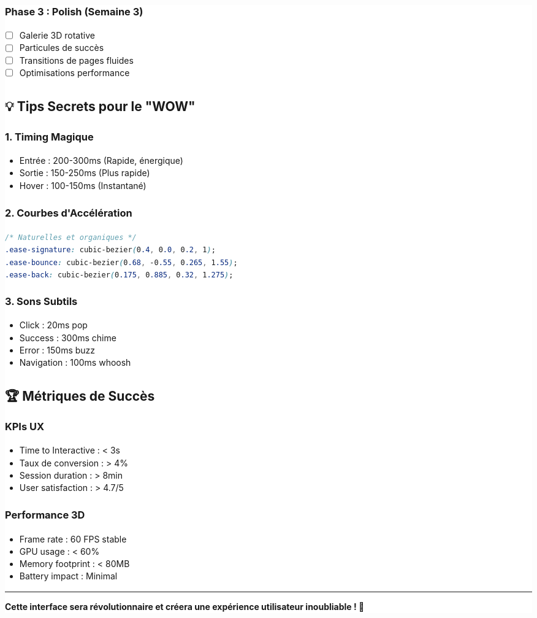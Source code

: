 ### **Phase 3 : Polish (Semaine 3)**
- [ ] Galerie 3D rotative
- [ ] Particules de succès
- [ ] Transitions de pages fluides
- [ ] Optimisations performance

## 💡 Tips Secrets pour le "WOW"

### **1. Timing Magique**
- Entrée : 200-300ms (Rapide, énergique)
- Sortie : 150-250ms (Plus rapide)
- Hover : 100-150ms (Instantané)

### **2. Courbes d'Accélération**
```css
/* Naturelles et organiques */
.ease-signature: cubic-bezier(0.4, 0.0, 0.2, 1);
.ease-bounce: cubic-bezier(0.68, -0.55, 0.265, 1.55);
.ease-back: cubic-bezier(0.175, 0.885, 0.32, 1.275);
```

### **3. Sons Subtils**
- Click : 20ms pop
- Success : 300ms chime
- Error : 150ms buzz
- Navigation : 100ms whoosh

## 🏆 Métriques de Succès

### **KPIs UX**
- Time to Interactive : < 3s
- Taux de conversion : > 4%
- Session duration : > 8min
- User satisfaction : > 4.7/5

### **Performance 3D**
- Frame rate : 60 FPS stable
- GPU usage : < 60%
- Memory footprint : < 80MB
- Battery impact : Minimal

---

**Cette interface sera révolutionnaire et créera une expérience utilisateur inoubliable ! 🚀**